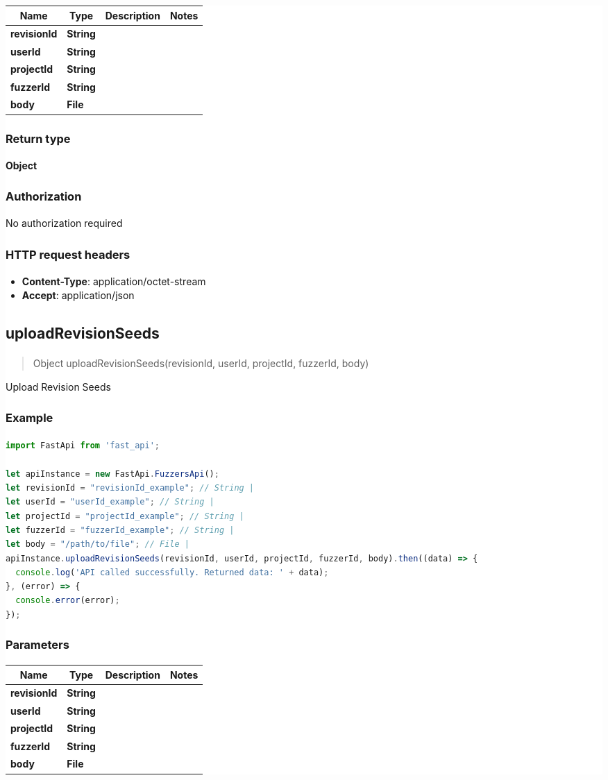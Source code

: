 
Name | Type | Description  | Notes
------------- | ------------- | ------------- | -------------
 **revisionId** | **String**|  | 
 **userId** | **String**|  | 
 **projectId** | **String**|  | 
 **fuzzerId** | **String**|  | 
 **body** | **File**|  | 

### Return type

**Object**

### Authorization

No authorization required

### HTTP request headers

- **Content-Type**: application/octet-stream
- **Accept**: application/json


## uploadRevisionSeeds

> Object uploadRevisionSeeds(revisionId, userId, projectId, fuzzerId, body)

Upload Revision Seeds

### Example

```javascript
import FastApi from 'fast_api';

let apiInstance = new FastApi.FuzzersApi();
let revisionId = "revisionId_example"; // String | 
let userId = "userId_example"; // String | 
let projectId = "projectId_example"; // String | 
let fuzzerId = "fuzzerId_example"; // String | 
let body = "/path/to/file"; // File | 
apiInstance.uploadRevisionSeeds(revisionId, userId, projectId, fuzzerId, body).then((data) => {
  console.log('API called successfully. Returned data: ' + data);
}, (error) => {
  console.error(error);
});

```

### Parameters


Name | Type | Description  | Notes
------------- | ------------- | ------------- | -------------
 **revisionId** | **String**|  | 
 **userId** | **String**|  | 
 **projectId** | **String**|  | 
 **fuzzerId** | **String**|  | 
 **body** | **File**|  | 
